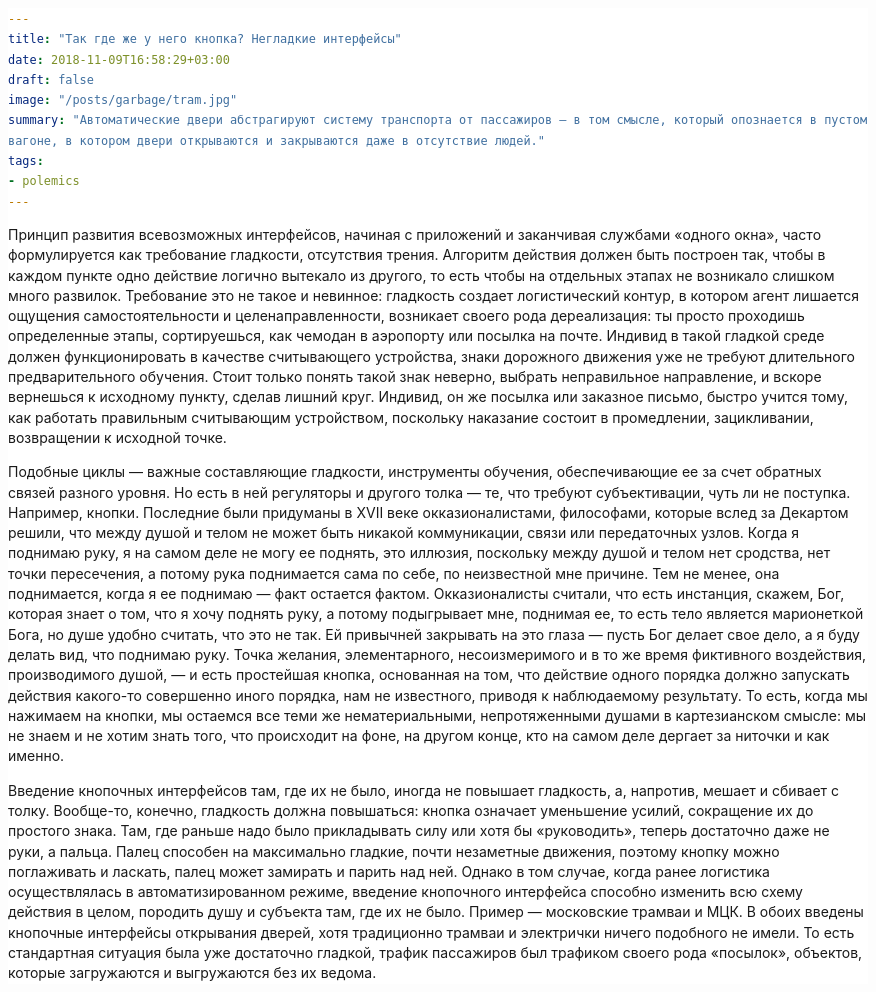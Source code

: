 ```yaml
---
title: "Так где же у него кнопка? Негладкие интерфейсы"
date: 2018-11-09T16:58:29+03:00
draft: false
image: "/posts/garbage/tram.jpg"
summary: "Автоматические двери абстрагируют систему транспорта от пассажиров — в том смысле, который опознается в пустом вагоне, в котором двери открываются и закрываются даже в отсутствие людей."
tags:
- polemics
---
```


Принцип развития всевозможных интерфейсов, начиная с приложений и заканчивая службами «одного окна», часто формулируется как требование гладкости, отсутствия трения. Алгоритм действия должен быть построен так, чтобы в каждом пункте одно действие логично вытекало из другого, то есть чтобы на отдельных этапах не возникало слишком много развилок. Требование это не такое и невинное: гладкость создает логистический контур, в котором агент лишается ощущения самостоятельности и целенаправленности, возникает своего рода дереализация: ты просто проходишь определенные этапы, сортируешься, как чемодан в аэропорту или посылка на почте. Индивид в такой гладкой среде должен функционировать в качестве считывающего устройства, знаки дорожного движения уже не требуют длительного предварительного обучения. Стоит только понять такой знак неверно, выбрать неправильное направление, и вскоре вернешься к исходному пункту, сделав лишний круг. Индивид, он же посылка или заказное письмо, быстро учится тому, как работать правильным считывающим устройством, поскольку наказание состоит в промедлении, зацикливании, возвращении к исходной точке.

Подобные циклы — важные составляющие гладкости, инструменты обучения, обеспечивающие ее за счет обратных связей разного уровня. Но есть в ней регуляторы и другого толка — те, что требуют субъективации, чуть ли не поступка. Например, кнопки. Последние были придуманы в XVII веке окказионалистами, философами, которые вслед за Декартом решили, что между душой и телом не может быть никакой коммуникации, связи или передаточных узлов. Когда я поднимаю руку, я на самом деле не могу ее поднять, это иллюзия, поскольку между душой и телом нет сродства, нет точки пересечения, а потому рука поднимается сама по себе, по неизвестной мне причине. Тем не менее, она поднимается, когда я ее поднимаю — факт остается фактом. Окказионалисты считали, что есть инстанция, скажем, Бог, которая знает о том, что я хочу поднять руку, а потому подыгрывает мне, поднимая ее, то есть тело является марионеткой Бога, но душе удобно считать, что это не так. Ей привычней закрывать на это глаза — пусть Бог делает свое дело, а я буду делать вид, что поднимаю руку. Точка желания, элементарного, несоизмеримого и в то же время фиктивного воздействия, производимого душой, — и есть простейшая кнопка, основанная на том, что действие одного порядка должно запускать действия какого-то совершенно иного порядка, нам не известного, приводя к наблюдаемому результату. То есть, когда мы нажимаем на кнопки, мы остаемся все теми же нематериальными, непротяженными душами в картезианском смысле: мы не знаем и не хотим знать того, что происходит на фоне, на другом конце, кто на самом деле дергает за ниточки и как именно.

Введение кнопочных интерфейсов там, где их не было, иногда не повышает гладкость, а, напротив, мешает и сбивает с толку. Вообще-то, конечно, гладкость должна повышаться: кнопка означает уменьшение усилий, сокращение их до простого знака. Там, где раньше надо было прикладывать силу или хотя бы «руководить», теперь достаточно даже не руки, а пальца. Палец способен на максимально гладкие, почти незаметные движения, поэтому кнопку можно поглаживать и ласкать, палец может замирать и парить над ней. Однако в том случае, когда ранее логистика осуществлялась в автоматизированном режиме, введение кнопочного интерфейса способно изменить всю схему действия в целом, породить душу и субъекта там, где их не было. Пример — московские трамваи и МЦК. В обоих введены кнопочные интерфейсы открывания дверей, хотя традиционно трамваи и электрички ничего подобного не имели. То есть стандартная ситуация была уже достаточно гладкой, трафик пассажиров был трафиком своего рода «посылок», объектов, которые загружаются и выгружаются без их ведома.
